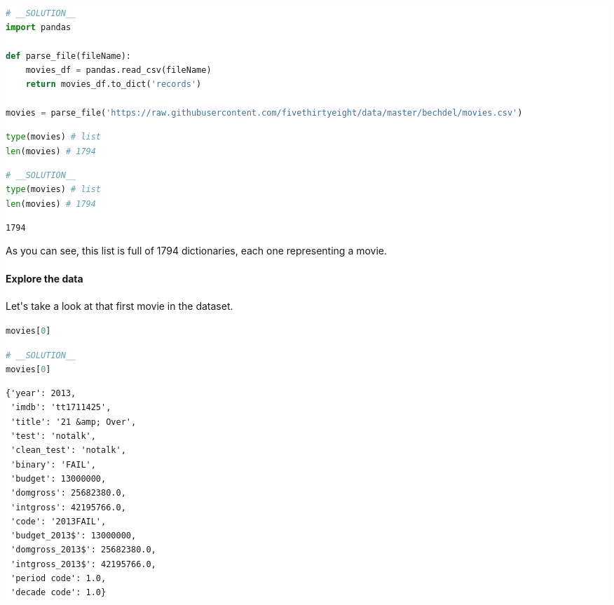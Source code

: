 ```python
# __SOLUTION__
import pandas

def parse_file(fileName):
    movies_df = pandas.read_csv(fileName)
    return movies_df.to_dict('records')

movies = parse_file('https://raw.githubusercontent.com/fivethirtyeight/data/master/bechdel/movies.csv')
```


```python
type(movies) # list
len(movies) # 1794
```


```python
# __SOLUTION__
type(movies) # list
len(movies) # 1794
```




    1794



As you can see, this list is full of 1794 dictionaries, each one representing a movie.

#### Explore the data


Let's take a look at that first movie in the dataset.


```python
movies[0]
```


```python
# __SOLUTION__
movies[0]
```




    {'year': 2013,
     'imdb': 'tt1711425',
     'title': '21 &amp; Over',
     'test': 'notalk',
     'clean_test': 'notalk',
     'binary': 'FAIL',
     'budget': 13000000,
     'domgross': 25682380.0,
     'intgross': 42195766.0,
     'code': '2013FAIL',
     'budget_2013$': 13000000,
     'domgross_2013$': 25682380.0,
     'intgross_2013$': 42195766.0,
     'period code': 1.0,
     'decade code': 1.0}
